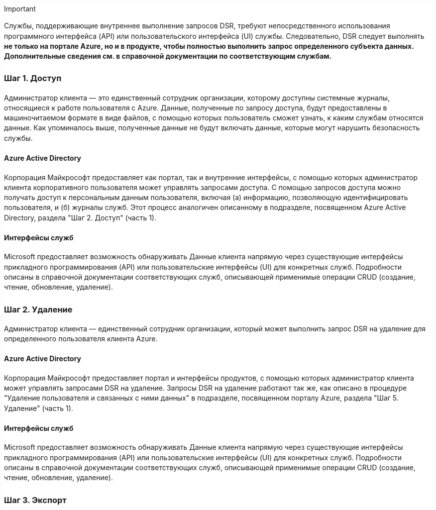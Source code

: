 >[!IMPORTANT]  
> Службы, поддерживающие внутреннее выполнение запросов DSR, требуют непосредственного использования программного интерфейса (API) или пользовательского интерфейса (UI) службы. Следовательно, DSR следует выполнять **не только на портале Azure, но и в продукте, чтобы полностью выполнить запрос определенного субъекта данных. Дополнительные сведения см. в справочной документации по соответствующим службам.**

### <a name="step-1-access"></a>Шаг 1. Доступ

Администратор клиента — это единственный сотрудник организации, которому доступны системные журналы, относящиеся к работе пользователя с Azure. Данные, полученные по запросу доступа, будут предоставлены в машиночитаемом формате в виде файлов, с помощью которых пользователь сможет узнать, к каким службам относятся данные. Как упоминалось выше, полученные данные не будут включать данные, которые могут нарушить безопасность службы.

#### <a name="azure-active-directory"></a>Azure Active Directory

Корпорация Майкрософт предоставляет как портал, так и внутренние интерфейсы, с помощью которых администратор клиента корпоративного пользователя может управлять запросами доступа. С помощью запросов доступа можно получать доступ к персональным данным пользователя, включая (а) информацию, позволяющую идентифицировать пользователя, и (б) журналы служб. Этот процесс аналогичен описанному в подразделе, посвященном Azure Active Directory, раздела "Шаг 2. Доступ" (часть 1).

#### <a name="service-specific-interfaces"></a>Интерфейсы служб

Microsoft предоставляет возможность обнаруживать Данные клиента напрямую через существующие интерфейсы прикладного программирования (API) или пользовательские интерфейсы (UI) для конкретных служб. Подробности описаны в справочной документации соответствующих служб, описывающей применимые операции CRUD (создание, чтение, обновление, удаление).

### <a name="step-2-delete"></a>Шаг 2. Удаление

Администратор клиента — единственный сотрудник организации, который может выполнить запрос DSR на удаление для определенного пользователя клиента Azure.

#### <a name="azure-active-directory"></a>Azure Active Directory

Корпорация Майкрософт предоставляет портал и интерфейсы продуктов, с помощью которых администратор клиента может управлять запросами DSR на удаление. Запросы DSR на удаление работают так же, как описано в процедуре "Удаление пользователя и связанных с ними данных" в подразделе, посвященном порталу Azure, раздела "Шаг 5. Удаление" (часть 1).

#### <a name="service-specific-interfaces"></a>Интерфейсы служб

Microsoft предоставляет возможность обнаруживать Данные клиента напрямую через существующие интерфейсы прикладного программирования (API) или пользовательские интерфейсы (UI) для конкретных служб. Подробности описаны в справочной документации соответствующих служб, описывающей применимые операции CRUD (создание, чтение, обновление, удаление).

### <a name="step-3-export"></a>Шаг 3. Экспорт
